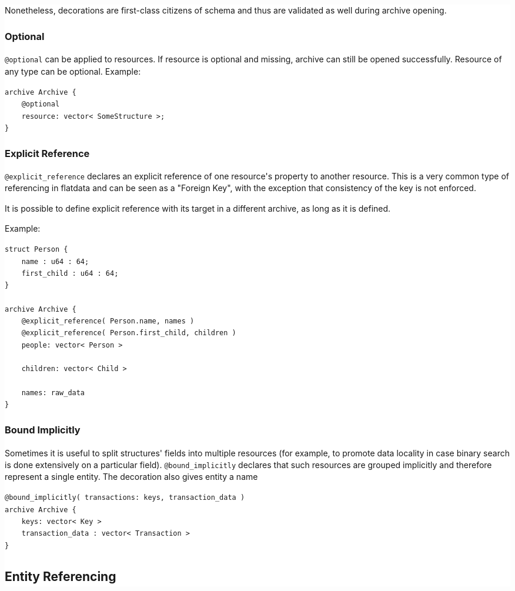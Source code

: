 Nonetheless, decorations are first-class citizens of schema and thus are validated as well during
archive opening.

### Optional

`@optional` can be applied to resources. If resource is optional and missing, archive can still be
opened successfully. Resource of any type can be optional.
Example:

    archive Archive {
        @optional
        resource: vector< SomeStructure >;
    }

### Explicit Reference

`@explicit_reference` declares an explicit reference of one resource's property to another resource.
This is a very common type of referencing in flatdata and can be seen as a "Foreign Key", with the
exception that consistency of the key is not enforced.

It is possible to define explicit reference with its target in a different archive, as long as it is
defined.

Example:

    struct Person {
        name : u64 : 64;
        first_child : u64 : 64;
    }

    archive Archive {
        @explicit_reference( Person.name, names )
        @explicit_reference( Person.first_child, children )
        people: vector< Person >

        children: vector< Child >

        names: raw_data
    }

### Bound Implicitly

Sometimes it is useful to split structures' fields into multiple resources (for example, to promote
data locality in case binary search is done extensively on a particular field). `@bound_implicitly`
declares that such resources are grouped implicitly and therefore represent a single entity. The
decoration also gives entity a name

    @bound_implicitly( transactions: keys, transaction_data )
    archive Archive {
        keys: vector< Key >
        transaction_data : vector< Transaction >
    }

## Entity Referencing
